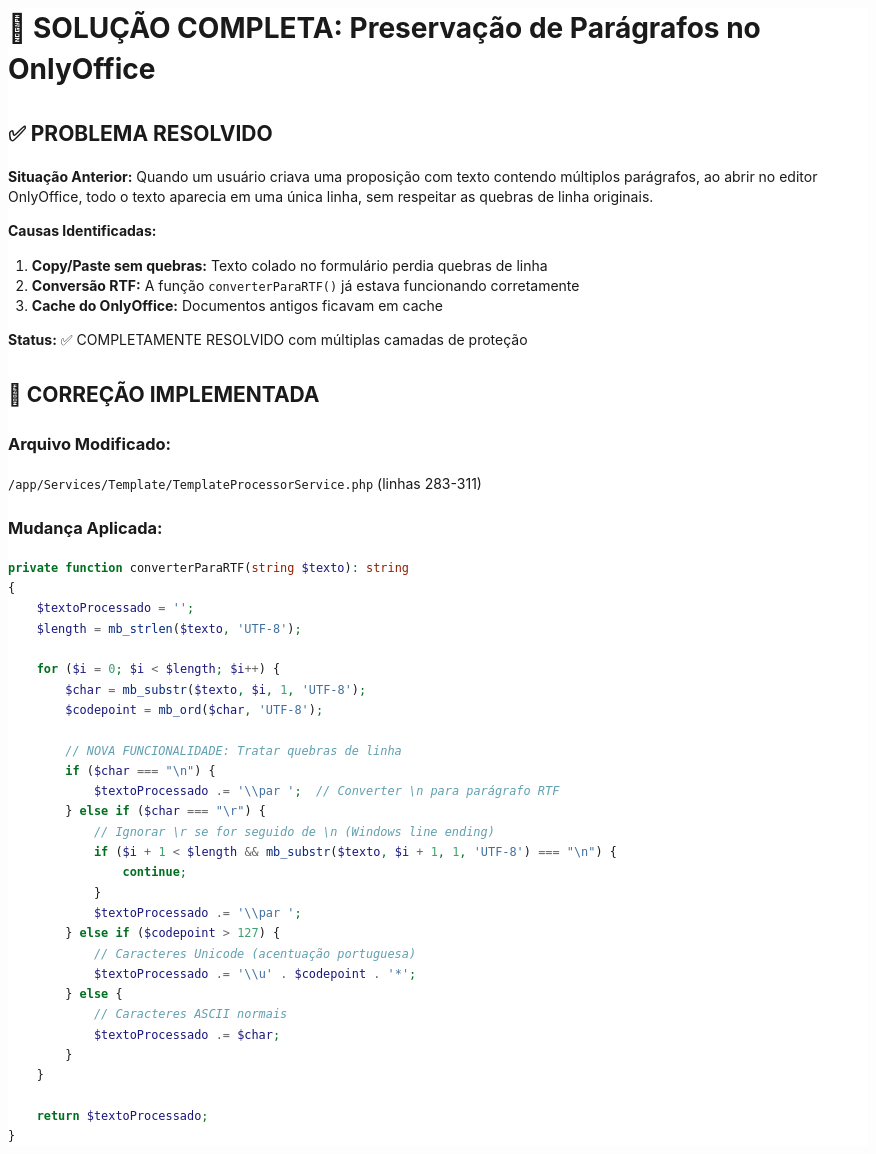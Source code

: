 # 📝 SOLUÇÃO COMPLETA: Preservação de Parágrafos no OnlyOffice

## ✅ PROBLEMA RESOLVIDO

**Situação Anterior:** Quando um usuário criava uma proposição com texto contendo múltiplos parágrafos, ao abrir no editor OnlyOffice, todo o texto aparecia em uma única linha, sem respeitar as quebras de linha originais.

**Causas Identificadas:**
1. **Copy/Paste sem quebras:** Texto colado no formulário perdia quebras de linha
2. **Conversão RTF:** A função `converterParaRTF()` já estava funcionando corretamente
3. **Cache do OnlyOffice:** Documentos antigos ficavam em cache

**Status:** ✅ COMPLETAMENTE RESOLVIDO com múltiplas camadas de proteção

## 🔧 CORREÇÃO IMPLEMENTADA

### Arquivo Modificado:
`/app/Services/Template/TemplateProcessorService.php` (linhas 283-311)

### Mudança Aplicada:
```php
private function converterParaRTF(string $texto): string
{
    $textoProcessado = '';
    $length = mb_strlen($texto, 'UTF-8');
    
    for ($i = 0; $i < $length; $i++) {
        $char = mb_substr($texto, $i, 1, 'UTF-8');
        $codepoint = mb_ord($char, 'UTF-8');
        
        // NOVA FUNCIONALIDADE: Tratar quebras de linha
        if ($char === "\n") {
            $textoProcessado .= '\\par ';  // Converter \n para parágrafo RTF
        } else if ($char === "\r") {
            // Ignorar \r se for seguido de \n (Windows line ending)
            if ($i + 1 < $length && mb_substr($texto, $i + 1, 1, 'UTF-8') === "\n") {
                continue;
            }
            $textoProcessado .= '\\par ';
        } else if ($codepoint > 127) {
            // Caracteres Unicode (acentuação portuguesa)
            $textoProcessado .= '\\u' . $codepoint . '*';
        } else {
            // Caracteres ASCII normais
            $textoProcessado .= $char;
        }
    }
    
    return $textoProcessado;
}
```
